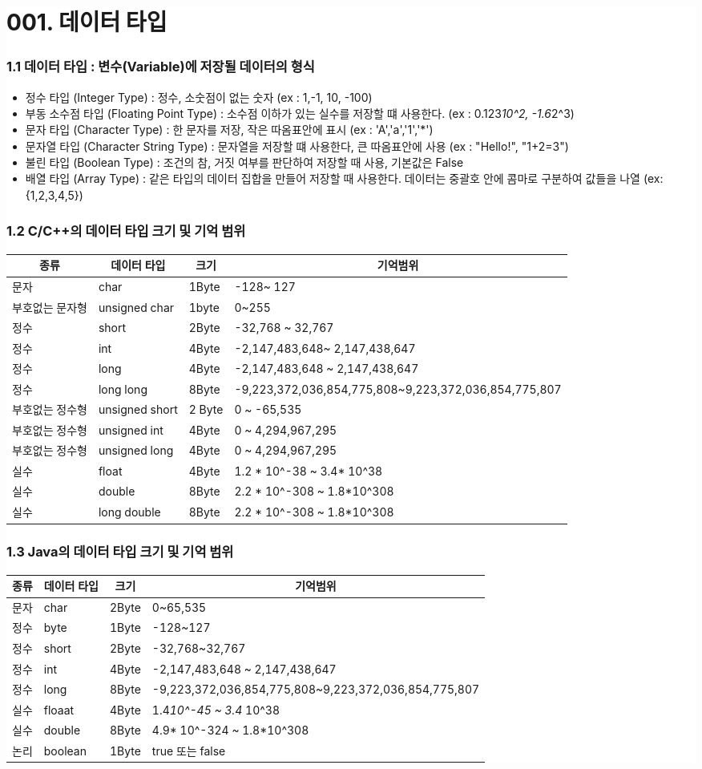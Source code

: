 # 001. 데이터 타입
### 1.1 데이터 타입 : 변수(Variable)에 저장될 데이터의 형식
 - 정수 타입 (Integer Type) : 정수, 소숫점이 없는 숫자 (ex : 1,-1, 10, -100)
 - 부동 소수점 타입 (Floating Point Type) : 소수점 이하가 있는 실수를 저장할 떄 사용한다. (ex : 0.123*10^2, -1.6*2^3)
 - 문자 타입 (Character Type) : 한 문자를 저장, 작은 따옴표안에 표시 (ex : 'A','a','1','*')
 - 문자열 타입 (Character String Type) : 문자열을 저장할 떄 사용한다, 큰 따옴표안에 사용 (ex : "Hello!", "1+2=3")
 - 불린 타입 (Boolean Type) : 조건의 참, 거짓 여부를 판단하여 저장할 때 사용, 기본값은 False
 - 배열 타입 (Array Type) : 같은 타입의 데이터 집합을 만들어 저장할 때 사용한다.
                          데이터는 중괄호 안에 콤마로 구분하여 값들을 나열  (ex: {1,2,3,4,5})
                          
### 1.2 C/C++의 데이터 타입 크기 및 기억 범위
 | 종류 | 데이터 타입 | 크기 | 기억범위 |  
 | --- | --- | --- | ---|  
 | 문자 | char| 1Byte | -128~ 127 |  
 |부호없는 문자형| unsigned char|1byte| 0~255|  
 | 정수 | short | 2Byte | -32,768 ~ 32,767|
 | 정수 | int | 4Byte | -2,147,483,648~ 2,147,438,647|
 | 정수 | long | 4Byte | -2,147,483,648 ~ 2,147,438,647|  
 | 정수 | long long | 8Byte | -9,223,372,036,854,775,808~9,223,372,036,854,775,807|
 | 부호없는 정수형 | unsigned short | 2 Byte| 0 ~ -65,535|
 | 부호없는 정수형 | unsigned int | 4Byte | 0 ~ 4,294,967,295|
 | 부호없는 정수형 | unsigned long | 4Byte | 0 ~ 4,294,967,295 |
 | 실수 | float | 4Byte | 1.2 * 10^-38 ~ 3.4* 10^38 | 
 | 실수 | double | 8Byte | 2.2 * 10^-308 ~ 1.8*10^308 |
 | 실수 | long double | 8Byte | 2.2 * 10^-308 ~ 1.8*10^308 |
 
 ### 1.3 Java의 데이터 타입 크기 및 기억 범위
 | 종류 | 데이터 타입 | 크기 | 기억범위 |  
 | --- | --- | --- | ---| 
 | 문자 | char | 2Byte| 0~65,535|
 | 정수 | byte |1Byte|-128~127|
 | 정수 | short | 2Byte | -32,768~32,767|
 | 정수 | int | 4Byte | -2,147,483,648 ~ 2,147,438,647|
 | 정수 | long | 8Byte |  -9,223,372,036,854,775,808~9,223,372,036,854,775,807|
 | 실수 | floaat | 4Byte | 1.4*10^-45 ~ 3.4* 10^38 |
 | 실수 | double | 8Byte | 4.9* 10^-324 ~ 1.8*10^308 |
 | 논리 | boolean | 1Byte | true 또는 false|
 